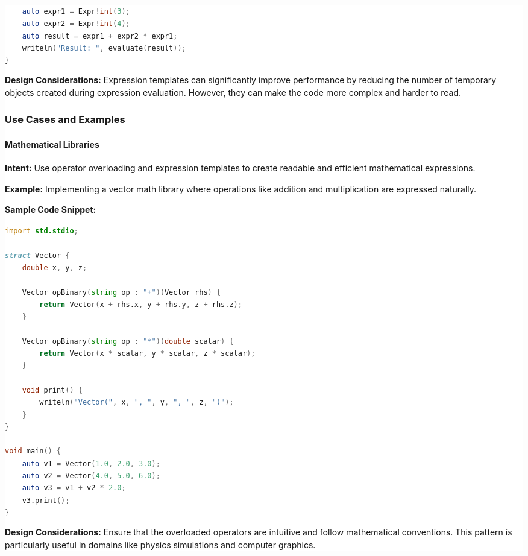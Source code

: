 ```d
    auto expr1 = Expr!int(3);
    auto expr2 = Expr!int(4);
    auto result = expr1 + expr2 * expr1;
    writeln("Result: ", evaluate(result));
}
```

**Design Considerations:** Expression templates can significantly improve performance by reducing the number of temporary objects created during expression evaluation. However, they can make the code more complex and harder to read.

### Use Cases and Examples

#### Mathematical Libraries

**Intent:** Use operator overloading and expression templates to create readable and efficient mathematical expressions.

**Example:** Implementing a vector math library where operations like addition and multiplication are expressed naturally.

**Sample Code Snippet:**

```d
import std.stdio;

struct Vector {
    double x, y, z;

    Vector opBinary(string op : "+")(Vector rhs) {
        return Vector(x + rhs.x, y + rhs.y, z + rhs.z);
    }

    Vector opBinary(string op : "*")(double scalar) {
        return Vector(x * scalar, y * scalar, z * scalar);
    }

    void print() {
        writeln("Vector(", x, ", ", y, ", ", z, ")");
    }
}

void main() {
    auto v1 = Vector(1.0, 2.0, 3.0);
    auto v2 = Vector(4.0, 5.0, 6.0);
    auto v3 = v1 + v2 * 2.0;
    v3.print();
}
```

**Design Considerations:** Ensure that the overloaded operators are intuitive and follow mathematical conventions. This pattern is particularly useful in domains like physics simulations and computer graphics.

